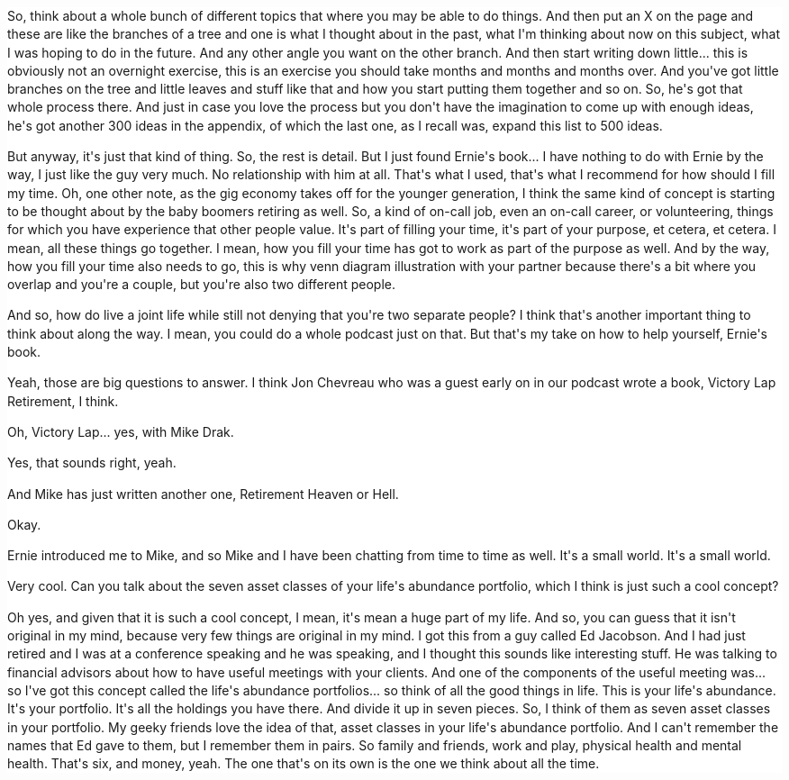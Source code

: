 So, think about a whole bunch of different topics that where you may be able to do things. And then put an X on the page and these are like the branches of a tree and one is what I thought about in the past, what I'm thinking about now on this subject, what I was hoping to do in the future. And any other angle you want on the other branch. And then start writing down little... this is obviously not an overnight exercise, this is an exercise you should take months and months and months over. And you've got little branches on the tree and little leaves and stuff like that and how you start putting them together and so on. So, he's got that whole process there. And just in case you love the process but you don't have the imagination to come up with enough ideas, he's got another 300 ideas in the appendix, of which the last one, as I recall was, expand this list to 500 ideas.

But anyway, it's just that kind of thing. So, the rest is detail. But I just found Ernie's book... I have nothing to do with Ernie by the way, I just like the guy very much. No relationship with him at all. That's what I used, that's what I recommend for how should I fill my time. Oh, one other note, as the gig economy takes off for the younger generation, I think the same kind of concept is starting to be thought about by the baby boomers retiring as well. So, a kind of on-call job, even an on-call career, or volunteering, things for which you have experience that other people value. It's part of filling your time, it's part of your purpose, et cetera, et cetera. I mean, all these things go together. I mean, how you fill your time has got to work as part of the purpose as well. And by the way, how you fill your time also needs to go, this is why venn diagram illustration with your partner because there's a bit where you overlap and you're a couple, but you're also two different people.

And so, how do live a joint life while still not denying that you're two separate people? I think that's another important thing to think about along the way. I mean, you could do a whole podcast just on that. But that's my take on how to help yourself, Ernie's book.

Yeah, those are big questions to answer. I think Jon Chevreau who was a guest early on in our podcast wrote a book, Victory Lap Retirement, I think.

Oh, Victory Lap... yes, with Mike Drak.

Yes, that sounds right, yeah.

And Mike has just written another one, Retirement Heaven or Hell.

Okay.

Ernie introduced me to Mike, and so Mike and I have been chatting from time to time as well. It's a small world. It's a small world.

Very cool. Can you talk about the seven asset classes of your life's abundance portfolio, which I think is just such a cool concept?

Oh yes, and given that it is such a cool concept, I mean, it's mean a huge part of my life. And so, you can guess that it isn't original in my mind, because very few things are original in my mind. I got this from a guy called Ed Jacobson. And I had just retired and I was at a conference speaking and he was speaking, and I thought this sounds like interesting stuff. He was talking to financial advisors about how to have useful meetings with your clients. And one of the components of the useful meeting was... so I've got this concept called the life's abundance portfolios... so think of all the good things in life. This is your life's abundance. It's your portfolio. It's all the holdings you have there. And divide it up in seven pieces. So, I think of them as seven asset classes in your portfolio. My geeky friends love the idea of that, asset classes in your life's abundance portfolio. And I can't remember the names that Ed gave to them, but I remember them in pairs. So family and friends, work and play, physical health and mental health. That's six, and money, yeah. The one that's on its own is the one we think about all the time.
